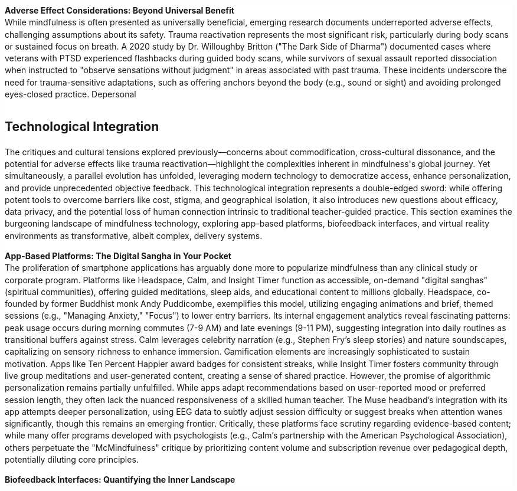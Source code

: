 **Adverse Effect Considerations: Beyond Universal Benefit**  
While mindfulness is often presented as universally beneficial, emerging research documents underreported adverse effects, challenging assumptions about its safety. Trauma reactivation represents the most significant risk, particularly during body scans or sustained focus on breath. A 2020 study by Dr. Willoughby Britton ("The Dark Side of Dharma") documented cases where veterans with PTSD experienced flashbacks during guided body scans, while survivors of sexual assault reported dissociation when instructed to "observe sensations without judgment" in areas associated with past trauma. These incidents underscore the need for trauma-sensitive adaptations, such as offering anchors beyond the body (e.g., sound or sight) and avoiding prolonged eyes-closed practice. Depersonal

## Technological Integration

The critiques and cultural tensions explored previously—concerns about commodification, cross-cultural dissonance, and the potential for adverse effects like trauma reactivation—highlight the complexities inherent in mindfulness's global journey. Yet simultaneously, a parallel evolution has unfolded, leveraging modern technology to democratize access, enhance personalization, and provide unprecedented objective feedback. This technological integration represents a double-edged sword: while offering potent tools to overcome barriers like cost, stigma, and geographical isolation, it also introduces new questions about efficacy, data privacy, and the potential loss of human connection intrinsic to traditional teacher-guided practice. This section examines the burgeoning landscape of mindfulness technology, exploring app-based platforms, biofeedback interfaces, and virtual reality environments as transformative, albeit complex, delivery systems.

**App-Based Platforms: The Digital Sangha in Your Pocket**  
The proliferation of smartphone applications has arguably done more to popularize mindfulness than any clinical study or corporate program. Platforms like Headspace, Calm, and Insight Timer function as accessible, on-demand "digital sanghas" (spiritual communities), offering guided meditations, sleep aids, and educational content to millions globally. Headspace, co-founded by former Buddhist monk Andy Puddicombe, exemplifies this model, utilizing engaging animations and brief, themed sessions (e.g., "Managing Anxiety," "Focus") to lower entry barriers. Its internal engagement analytics reveal fascinating patterns: peak usage occurs during morning commutes (7-9 AM) and late evenings (9-11 PM), suggesting integration into daily routines as transitional buffers against stress. Calm leverages celebrity narration (e.g., Stephen Fry’s sleep stories) and nature soundscapes, capitalizing on sensory richness to enhance immersion. Gamification elements are increasingly sophisticated to sustain motivation. Apps like Ten Percent Happier award badges for consistent streaks, while Insight Timer fosters community through live group meditations and user-generated content, creating a sense of shared practice. However, the promise of algorithmic personalization remains partially unfulfilled. While apps adapt recommendations based on user-reported mood or preferred session length, they often lack the nuanced responsiveness of a skilled human teacher. The Muse headband’s integration with its app attempts deeper personalization, using EEG data to subtly adjust session difficulty or suggest breaks when attention wanes significantly, though this remains an emerging frontier. Critically, these platforms face scrutiny regarding evidence-based content; while many offer programs developed with psychologists (e.g., Calm’s partnership with the American Psychological Association), others perpetuate the "McMindfulness" critique by prioritizing content volume and subscription revenue over pedagogical depth, potentially diluting core principles.

**Biofeedback Interfaces: Quantifying the Inner Landscape**  
